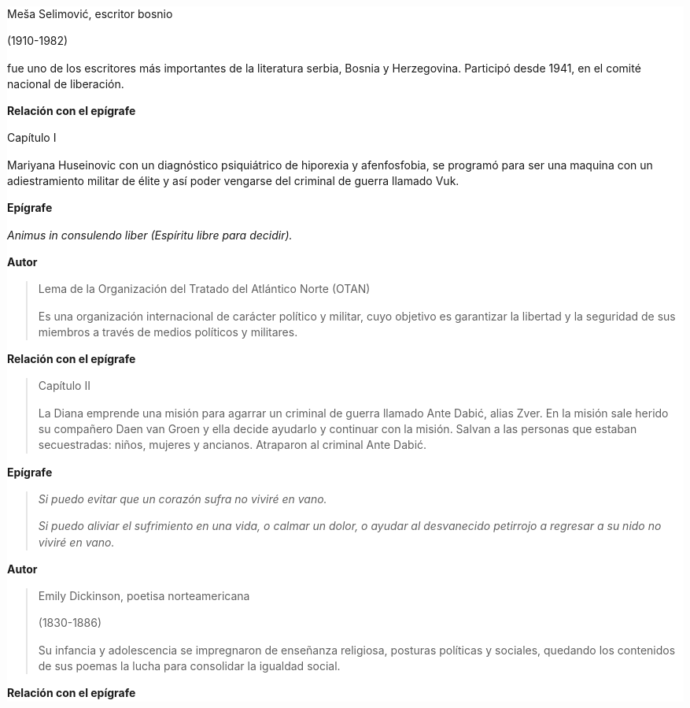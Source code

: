 Meša Selimović, escritor bosnio

(1910-1982)

fue uno de los escritores más importantes de la literatura
serbia, Bosnia y Herzegovina. Participó desde 1941, en el comité
nacional de liberación.

**Relación con el epígrafe**

Capítulo I

Mariyana Huseinovic con un diagnóstico psiquiátrico de hiporexia y
afenfosfobia, se programó para ser una maquina con un adiestramiento
militar de élite y así poder vengarse del criminal de guerra llamado
Vuk.

**Epígrafe**

*Animus in consulendo liber (Espíritu libre para decidir).*

**Autor**

> Lema de la Organización del Tratado del Atlántico Norte (OTAN)
>
> Es una organización internacional de carácter político y militar, cuyo
> objetivo es garantizar la libertad y la seguridad de sus miembros a
> través de medios políticos y militares. 

**Relación con el epígrafe**

> Capítulo II
>
> La Diana emprende una misión para agarrar un criminal de guerra
> llamado Ante Dabić, alias Zver. En la misión sale herido su compañero
> Daen van Groen y ella decide ayudarlo y continuar con la misión.
> Salvan a las personas que estaban secuestradas: niños, mujeres y
> ancianos. Atraparon al criminal Ante Dabić.

**Epígrafe**

> *Si puedo evitar que un corazón sufra no viviré en vano.*
>
> *Si puedo aliviar el sufrimiento en una vida, o calmar un dolor, o
> ayudar al desvanecido petirrojo a regresar a su nido no viviré en
> vano.*

**Autor**

> Emily Dickinson, poetisa norteamericana
>
> (1830-1886)
>
> Su infancia y adolescencia se impregnaron de enseñanza religiosa,
> posturas políticas y sociales, quedando los contenidos de sus poemas
> la lucha para consolidar la igualdad social.

**Relación con el epígrafe**
